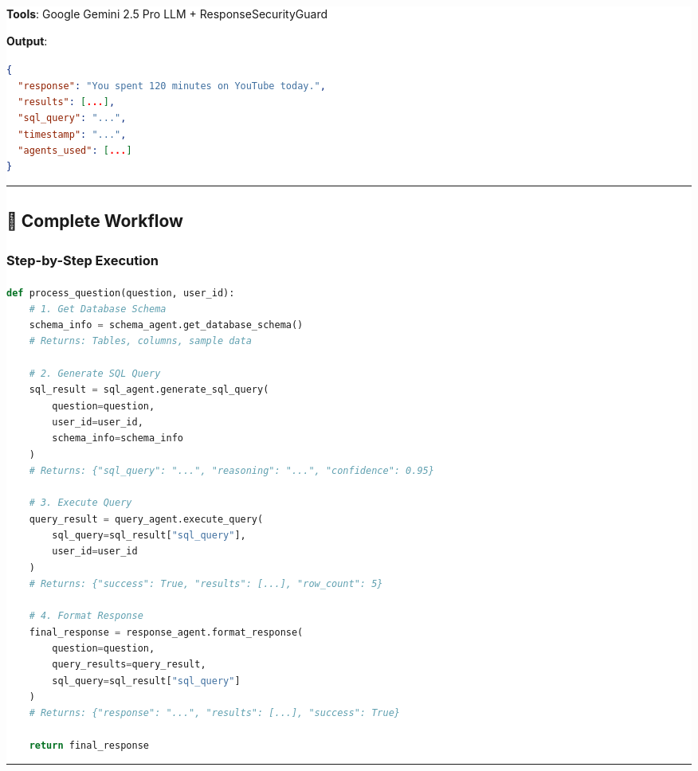 **Tools**: Google Gemini 2.5 Pro LLM + ResponseSecurityGuard

**Output**: 
```json
{
  "response": "You spent 120 minutes on YouTube today.",
  "results": [...],
  "sql_query": "...",
  "timestamp": "...",
  "agents_used": [...]
}
```

---

## 🔄 Complete Workflow

### Step-by-Step Execution

```python
def process_question(question, user_id):
    # 1. Get Database Schema
    schema_info = schema_agent.get_database_schema()
    # Returns: Tables, columns, sample data
    
    # 2. Generate SQL Query
    sql_result = sql_agent.generate_sql_query(
        question=question,
        user_id=user_id,
        schema_info=schema_info
    )
    # Returns: {"sql_query": "...", "reasoning": "...", "confidence": 0.95}
    
    # 3. Execute Query
    query_result = query_agent.execute_query(
        sql_query=sql_result["sql_query"],
        user_id=user_id
    )
    # Returns: {"success": True, "results": [...], "row_count": 5}
    
    # 4. Format Response
    final_response = response_agent.format_response(
        question=question,
        query_results=query_result,
        sql_query=sql_result["sql_query"]
    )
    # Returns: {"response": "...", "results": [...], "success": True}
    
    return final_response
```

---
